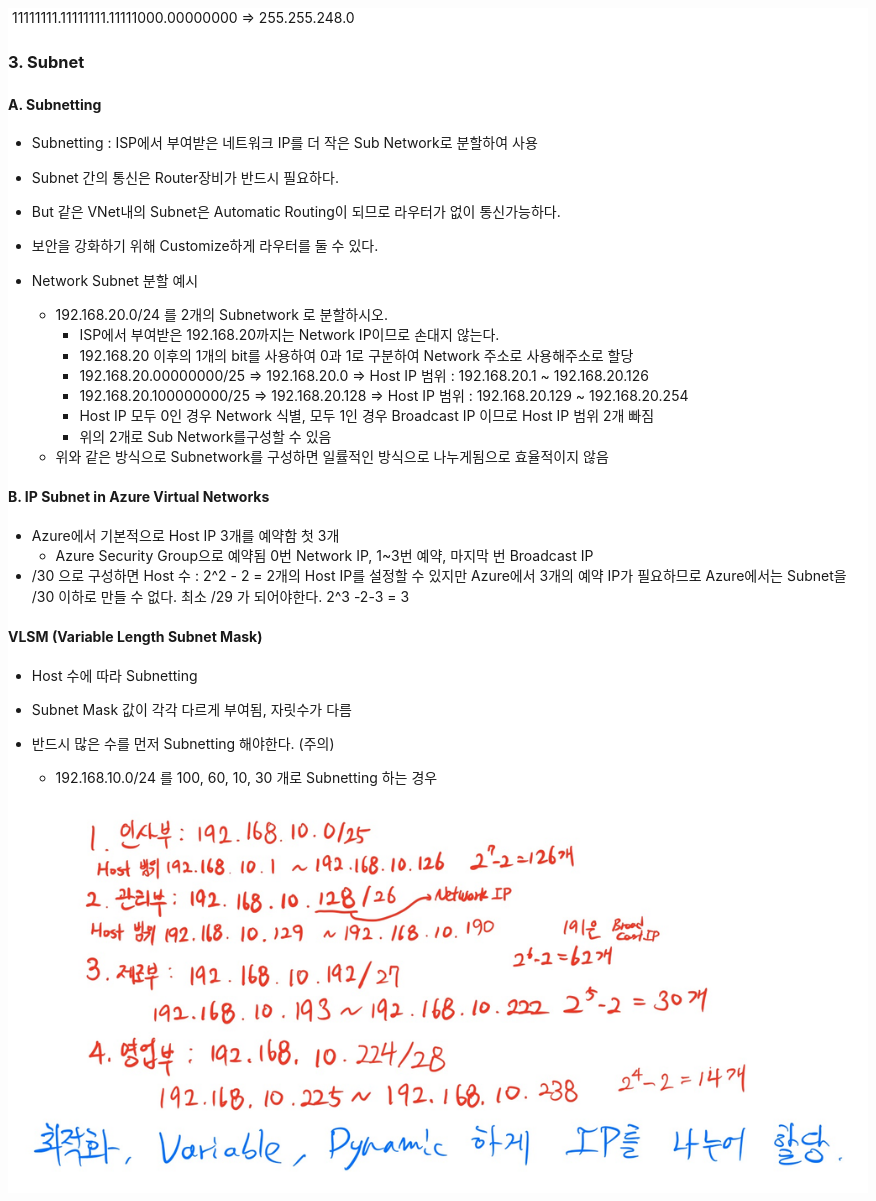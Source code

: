   ​					11111111.11111111.11111000.00000000 => 255.255.248.0

### 3. Subnet

#### A. Subnetting

* Subnetting : ISP에서 부여받은 네트워크 IP를 더 작은 Sub Network로 분할하여 사용

* Subnet 간의 통신은 Router장비가 반드시 필요하다.

* But 같은 VNet내의 Subnet은 Automatic Routing이 되므로 라우터가 없이 통신가능하다.

* 보안을 강화하기 위해 Customize하게 라우터를 둘 수 있다.

* Network Subnet 분할 예시
  
  * 192.168.20.0/24 를 2개의 Subnetwork 로 분할하시오.
    * ISP에서 부여받은 192.168.20까지는 Network IP이므로 손대지 않는다.
    * 192.168.20 이후의 1개의 bit를 사용하여 0과 1로 구분하여 Network 주소로 사용해주소로 할당
    * 192.168.20.00000000/25  => 192.168.20.0       => Host IP 범위 : 192.168.20.1 ~ 192.168.20.126
    * 192.168.20.100000000/25 => 192.168.20.128 => Host IP 범위 : 192.168.20.129 ~ 192.168.20.254
    * Host IP 모두 0인 경우 Network 식별, 모두 1인 경우 Broadcast IP 이므로 Host IP 범위 2개 빠짐
    * 위의 2개로 Sub Network를구성할 수 있음
  * 위와 같은 방식으로 Subnetwork를 구성하면 일률적인 방식으로 나누게됨으로 효율적이지 않음
  
#### B. IP Subnet in Azure Virtual Networks

* Azure에서 기본적으로 Host IP 3개를 예약함 첫 3개
  * Azure Security Group으로 예약됨 0번 Network IP, 1~3번 예약, 마지막 번 Broadcast IP
* /30 으로 구성하면 Host 수 : 2^2 - 2 = 2개의 Host IP를 설정할 수 있지만 Azure에서 3개의 예약 IP가 필요하므로 Azure에서는 Subnet을 /30 이하로 만들 수 없다. 최소 /29 가 되어야한다. 2^3 -2-3 = 3

#### VLSM (Variable Length Subnet Mask)

* Host 수에 따라 Subnetting

* Subnet Mask 값이 각각 다르게 부여됨, 자릿수가 다름

* 반드시 많은 수를 먼저 Subnetting 해야한다. (주의)

  * 192.168.10.0/24 를 100, 60, 10, 30 개로 Subnetting 하는 경우


![Example](images/Network/Example.jpg)



